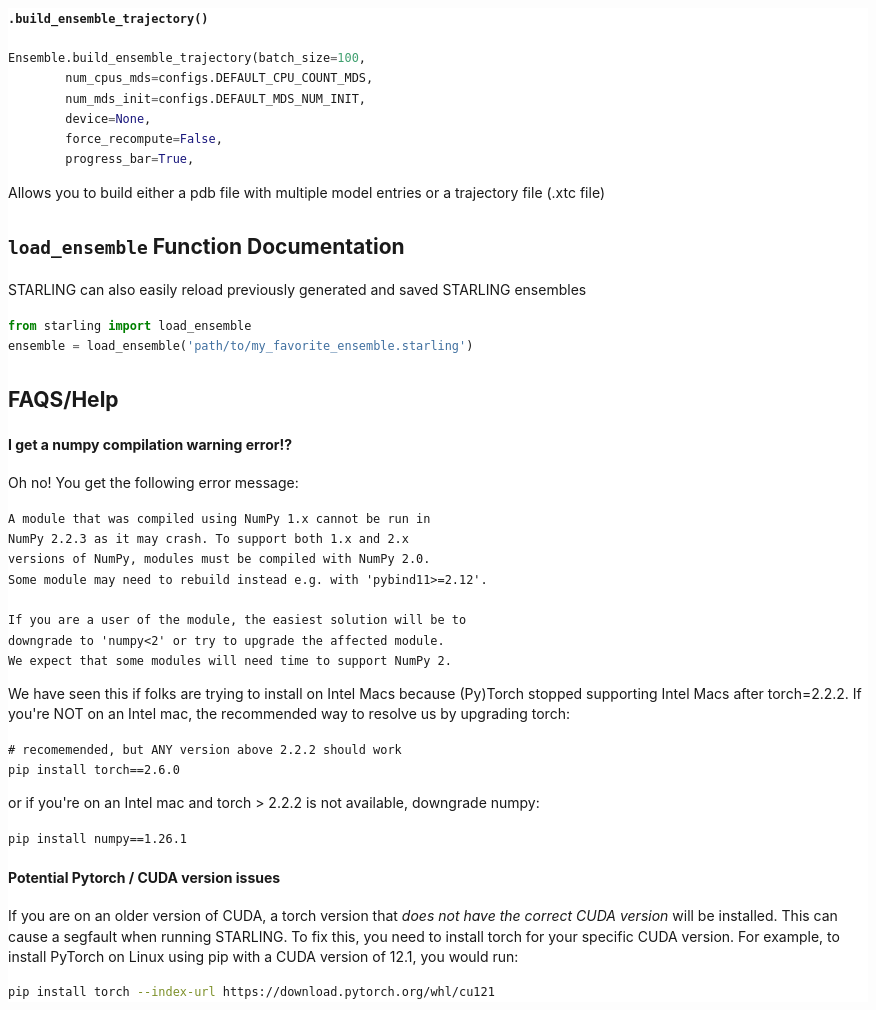 #### `.build_ensemble_trajectory()`
```python
Ensemble.build_ensemble_trajectory(batch_size=100,
        num_cpus_mds=configs.DEFAULT_CPU_COUNT_MDS,
        num_mds_init=configs.DEFAULT_MDS_NUM_INIT,
        device=None,
        force_recompute=False,
        progress_bar=True,
```
Allows you to build either a pdb file with multiple model entries or a trajectory file (.xtc file) 


## `load_ensemble` Function Documentation
STARLING can also easily reload previously generated and saved STARLING ensembles

```python
from starling import load_ensemble
ensemble = load_ensemble('path/to/my_favorite_ensemble.starling')
```

## FAQS/Help

#### I get a numpy compilation warning error!?
Oh no! You get the following error message:
 
	A module that was compiled using NumPy 1.x cannot be run in
	NumPy 2.2.3 as it may crash. To support both 1.x and 2.x
	versions of NumPy, modules must be compiled with NumPy 2.0.
	Some module may need to rebuild instead e.g. with 'pybind11>=2.12'.
	
	If you are a user of the module, the easiest solution will be to
	downgrade to 'numpy<2' or try to upgrade the affected module.
	We expect that some modules will need time to support NumPy 2.
	
We have seen this if folks are trying to install on Intel Macs because (Py)Torch stopped supporting Intel Macs after torch=2.2.2. If you're NOT on an Intel mac, the recommended way to resolve us by upgrading torch:

	# recomemended, but ANY version above 2.2.2 should work
	pip install torch==2.6.0	
	
or if you're on an Intel mac and torch > 2.2.2 is not available, downgrade numpy:

	pip install numpy==1.26.1	

#### Potential Pytorch / CUDA version issues
If you are on an older version of CUDA, a torch version that *does not have the correct CUDA version* will be installed. This can cause a segfault when running STARLING. To fix this, you need to install torch for your specific CUDA version. For example, to install PyTorch on Linux using pip with a CUDA version of 12.1, you would run:

```bash
pip install torch --index-url https://download.pytorch.org/whl/cu121
```
  